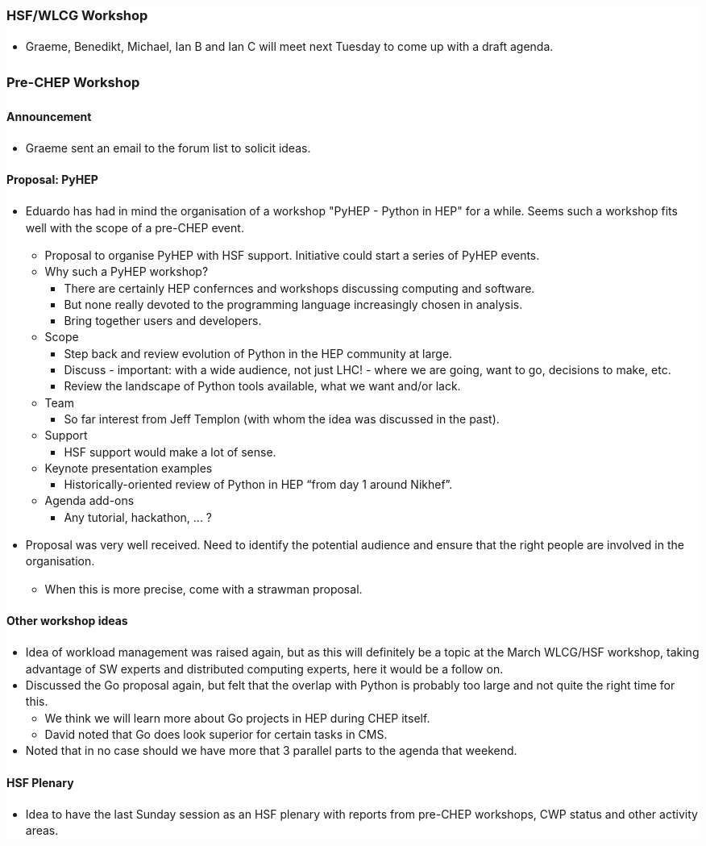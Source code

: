 ### HSF/WLCG Workshop

- Graeme, Benedikt, Michael, Ian B and Ian C will meet next Tuesday to come up
  with a draft agenda.

### Pre-CHEP Workshop

#### Announcement

- Graeme sent an email to the forum list to solicit ideas.

#### Proposal: PyHEP

- Eduardo has had in mind the organisation of a workshop "PyHEP - Python in HEP"
  for a while. Seems such a workshop fits well with the scope of a pre-CHEP
  event.

  - Proposal to organise PyHEP with HSF support. Initiative could start a series
    of PyHEP events.
  - Why such a PyHEP workshop?
    - There are certainly HEP confernces and workshops discussing computing and
      software.
    - But none really devoted to the programming language increasingly chosen in
      analysis.
    - Bring together users and developers.
  - Scope
    - Step back and review evolution of Python in the HEP community at large.
    - Discuss - important: with a wide audience, not just LHC! - where we are
      going, want to go, decisions to make, etc.
    - Review the landscape of Python tools available, what we want and/or lack.
  - Team
    - So far interest from Jeff Templon (with whom the idea was discussed in the
      past).
  - Support
    - HSF support would make a lot of sense.
  - Keynote presentation examples
    - Historically-oriented review of Python in HEP “from day 1 around Nikhef”.
  - Agenda add-ons
    - Any tutorial, hackathon, ... ?

- Proposal was very well received. Need to identify the potential audience and
  ensure that the right people are involved in the organisation.
  - When this is more precise, come with a strawman proposal.

#### Other workshop ideas

- Idea of workload management was raised again, but as this will definitely be a
  topic at the March WLCG/HSF workshop, taking advantage of SW experts and
  distributed computing experts, here it would be a follow on.
- Discussed the Go proposal again, but felt that the overlap with Python is
  probably too large and not quite the right time for this.
  - We think we will learn more about Go projects in HEP during CHEP itself.
  - David noted that Go does look superior for certain tasks in CMS.
- Noted that in no case should we have more that 3 parallel parts to the agenda
  that weekend.

#### HSF Plenary

- Idea to have the last Sunday session as an HSF plenary with reports from
  pre-CHEP workshops, CWP status and other activity areas.
